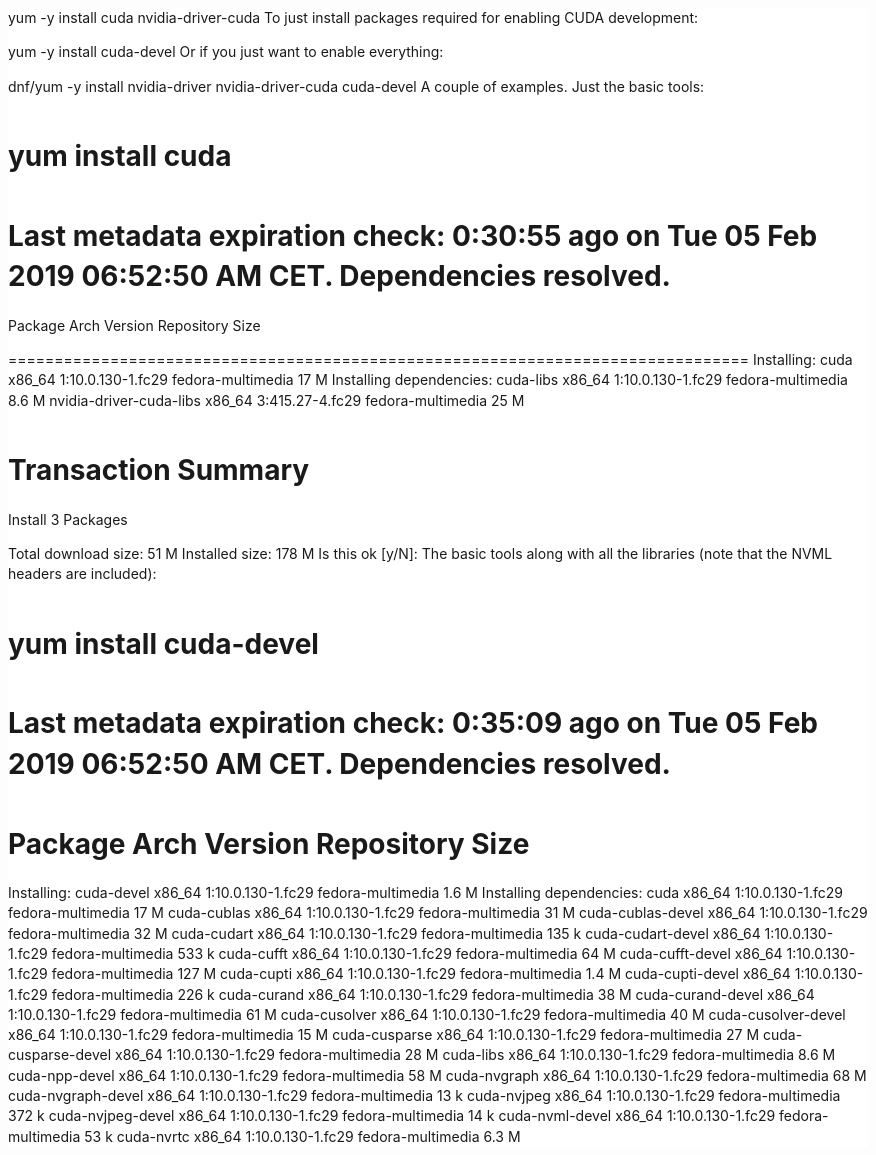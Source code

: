 yum -y install cuda nvidia-driver-cuda
To just install packages required for enabling CUDA development:

yum -y install cuda-devel
Or if you just want to enable everything:

dnf/yum -y install nvidia-driver nvidia-driver-cuda cuda-devel
A couple of examples. Just the basic tools:

# yum install cuda
Last metadata expiration check: 0:30:55 ago on Tue 05 Feb 2019 06:52:50 AM CET.
Dependencies resolved.
================================================================================
 Package                  Arch    Version              Repository          Size

================================================================================
Installing:
 cuda                     x86_64  1:10.0.130-1.fc29    fedora-multimedia   17 M
Installing dependencies:
 cuda-libs                x86_64  1:10.0.130-1.fc29    fedora-multimedia  8.6 M
 nvidia-driver-cuda-libs  x86_64  3:415.27-4.fc29      fedora-multimedia   25 M

Transaction Summary
================================================================================
Install  3 Packages

Total download size: 51 M
Installed size: 178 M
Is this ok [y/N]:
The basic tools along with all the libraries (note that the NVML headers are included):

# yum install cuda-devel
Last metadata expiration check: 0:35:09 ago on Tue 05 Feb 2019 06:52:50 AM CET.
Dependencies resolved.
================================================================================
 Package                  Arch    Version              Repository          Size
================================================================================
Installing:
 cuda-devel               x86_64  1:10.0.130-1.fc29    fedora-multimedia  1.6 M
Installing dependencies:
 cuda                     x86_64  1:10.0.130-1.fc29    fedora-multimedia   17 M
 cuda-cublas              x86_64  1:10.0.130-1.fc29    fedora-multimedia   31 M
 cuda-cublas-devel        x86_64  1:10.0.130-1.fc29    fedora-multimedia   32 M
 cuda-cudart              x86_64  1:10.0.130-1.fc29    fedora-multimedia  135 k
 cuda-cudart-devel        x86_64  1:10.0.130-1.fc29    fedora-multimedia  533 k
 cuda-cufft               x86_64  1:10.0.130-1.fc29    fedora-multimedia   64 M
 cuda-cufft-devel         x86_64  1:10.0.130-1.fc29    fedora-multimedia  127 M
 cuda-cupti               x86_64  1:10.0.130-1.fc29    fedora-multimedia  1.4 M
 cuda-cupti-devel         x86_64  1:10.0.130-1.fc29    fedora-multimedia  226 k
 cuda-curand              x86_64  1:10.0.130-1.fc29    fedora-multimedia   38 M
 cuda-curand-devel        x86_64  1:10.0.130-1.fc29    fedora-multimedia   61 M
 cuda-cusolver            x86_64  1:10.0.130-1.fc29    fedora-multimedia   40 M
 cuda-cusolver-devel      x86_64  1:10.0.130-1.fc29    fedora-multimedia   15 M
 cuda-cusparse            x86_64  1:10.0.130-1.fc29    fedora-multimedia   27 M
 cuda-cusparse-devel      x86_64  1:10.0.130-1.fc29    fedora-multimedia   28 M
 cuda-libs                x86_64  1:10.0.130-1.fc29    fedora-multimedia  8.6 M
 cuda-npp-devel           x86_64  1:10.0.130-1.fc29    fedora-multimedia   58 M
 cuda-nvgraph             x86_64  1:10.0.130-1.fc29    fedora-multimedia   68 M
 cuda-nvgraph-devel       x86_64  1:10.0.130-1.fc29    fedora-multimedia   13 k
 cuda-nvjpeg              x86_64  1:10.0.130-1.fc29    fedora-multimedia  372 k
 cuda-nvjpeg-devel        x86_64  1:10.0.130-1.fc29    fedora-multimedia   14 k
 cuda-nvml-devel          x86_64  1:10.0.130-1.fc29    fedora-multimedia   53 k
 cuda-nvrtc               x86_64  1:10.0.130-1.fc29    fedora-multimedia  6.3 M